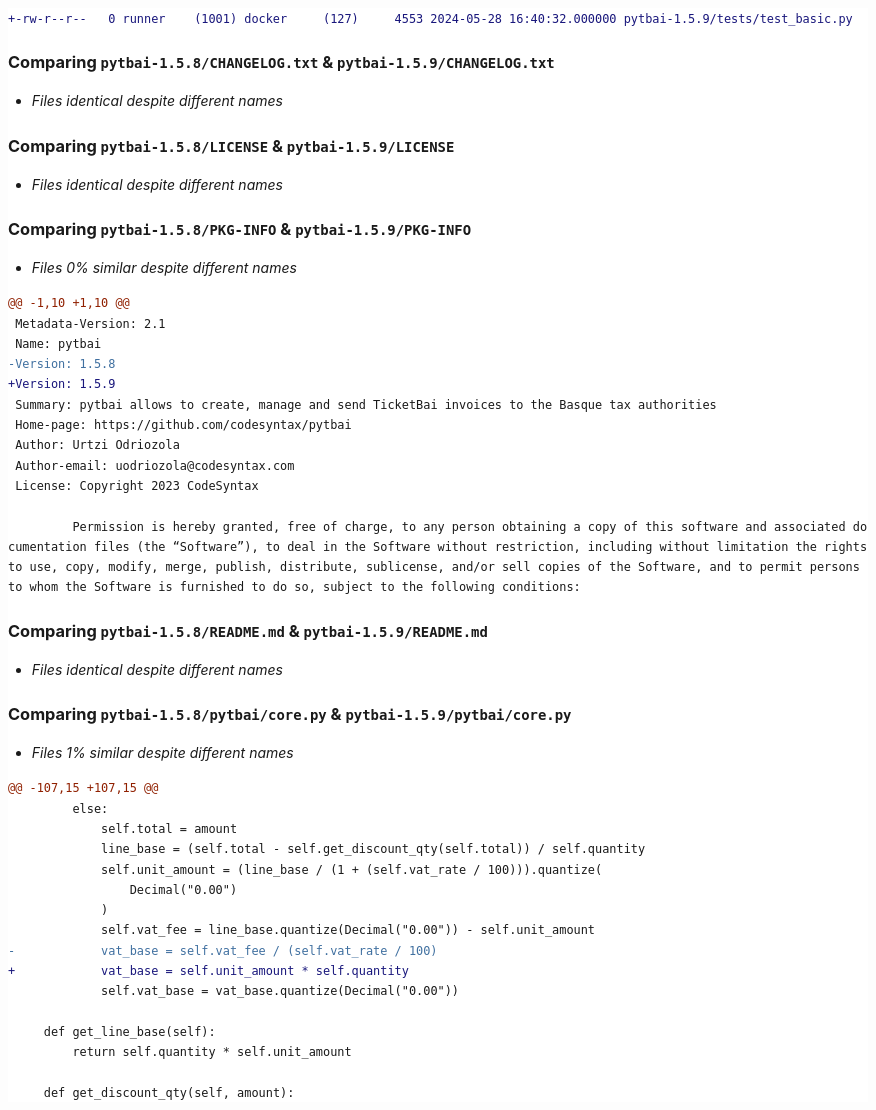 ```diff
+-rw-r--r--   0 runner    (1001) docker     (127)     4553 2024-05-28 16:40:32.000000 pytbai-1.5.9/tests/test_basic.py
```

### Comparing `pytbai-1.5.8/CHANGELOG.txt` & `pytbai-1.5.9/CHANGELOG.txt`

 * *Files identical despite different names*

### Comparing `pytbai-1.5.8/LICENSE` & `pytbai-1.5.9/LICENSE`

 * *Files identical despite different names*

### Comparing `pytbai-1.5.8/PKG-INFO` & `pytbai-1.5.9/PKG-INFO`

 * *Files 0% similar despite different names*

```diff
@@ -1,10 +1,10 @@
 Metadata-Version: 2.1
 Name: pytbai
-Version: 1.5.8
+Version: 1.5.9
 Summary: pytbai allows to create, manage and send TicketBai invoices to the Basque tax authorities
 Home-page: https://github.com/codesyntax/pytbai
 Author: Urtzi Odriozola
 Author-email: uodriozola@codesyntax.com
 License: Copyright 2023 CodeSyntax
         
         Permission is hereby granted, free of charge, to any person obtaining a copy of this software and associated documentation files (the “Software”), to deal in the Software without restriction, including without limitation the rights to use, copy, modify, merge, publish, distribute, sublicense, and/or sell copies of the Software, and to permit persons to whom the Software is furnished to do so, subject to the following conditions:
```

### Comparing `pytbai-1.5.8/README.md` & `pytbai-1.5.9/README.md`

 * *Files identical despite different names*

### Comparing `pytbai-1.5.8/pytbai/core.py` & `pytbai-1.5.9/pytbai/core.py`

 * *Files 1% similar despite different names*

```diff
@@ -107,15 +107,15 @@
         else:
             self.total = amount
             line_base = (self.total - self.get_discount_qty(self.total)) / self.quantity
             self.unit_amount = (line_base / (1 + (self.vat_rate / 100))).quantize(
                 Decimal("0.00")
             )
             self.vat_fee = line_base.quantize(Decimal("0.00")) - self.unit_amount
-            vat_base = self.vat_fee / (self.vat_rate / 100)
+            vat_base = self.unit_amount * self.quantity
             self.vat_base = vat_base.quantize(Decimal("0.00"))
 
     def get_line_base(self):
         return self.quantity * self.unit_amount
 
     def get_discount_qty(self, amount):
```